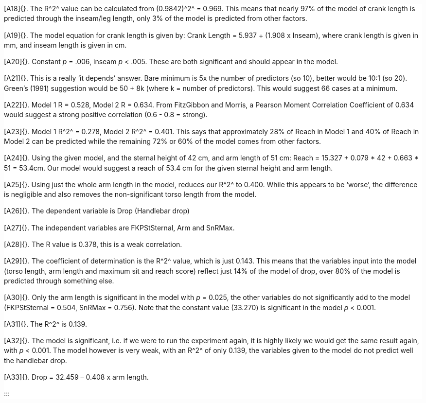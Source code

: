 [A18]{}. The R^2^ value can be calculated from (0.9842)^2^ = 0.969. This means that nearly 97% of the model of crank length is predicted through the inseam/leg length, only 3% of the model is predicted from other factors.

[A19]{}. The model equation for crank length is given by: Crank Length = 5.937 + (1.908 x Inseam), where crank length is given in mm, and inseam length is given in cm.

[A20]{}. Constant *p* = .006, inseam *p* < .005. These are both significant and should appear in the model.

[A21]{}. This is a really ‘it depends’ answer. Bare minimum is 5x the number of predictors (so 10), better would be 10:1 (so 20). Green’s (1991) suggestion would be  50 + 8k (where k = number of predictors). This would suggest 66 cases at a minimum.

[A22]{}. Model 1 R = 0.528, Model 2 R = 0.634. From FitzGibbon and Morris, a Pearson Moment Correlation Coefficient of 0.634 would suggest a strong positive correlation (0.6 - 0.8 = strong).

[A23]{}. Model 1 R^2^ = 0.278, Model 2 R^2^ = 0.401. This says that approximately 28% of Reach in Model 1 and 40% of Reach in Model 2 can be predicted while the remaining 72% or 60% of the model comes from other factors.

[A24]{}. Using the given model, and the sternal height of 42 cm, and arm length of 51 cm: Reach = 15.327 + 0.079 * 42 + 0.663 * 51 = 53.4cm. Our model would suggest a reach of 53.4 cm for the given sternal height and arm length.

[A25]{}. Using just the whole arm length in the model, reduces our R^2^ to 0.400. While this appears to be ‘worse’, the difference is negligible and also removes the non-significant torso length from the model.

[A26]{}. The dependent variable is Drop (Handlebar drop)

[A27]{}. The independent variables are FKPStSternal, Arm and SnRMax.

[A28]{}. The R value is 0.378, this is a weak correlation.

[A29]{}. The coefficient of determination is the R^2^ value, which is just 0.143. This means that the variables input into the model (torso length, arm length and maximum sit and reach score) reflect just 14% of the model of drop, over 80% of the model is predicted through something else.

[A30]{}. Only the arm length is significant in the model with *p* = 0.025, the other variables do not significantly add to the model (FKPStSternal = 0.504, SnRMax = 0.756). Note that the constant value (33.270) is significant in the model *p* < 0.001.

[A31]{}. The R^2^ is 0.139.

[A32]{}. The model is significant, i.e. if we were to run the experiment again, it is highly likely we would get the same result again, with *p* < 0.001. The model however is very weak, with an R^2^ of only 0.139, the variables given to the model do not predict well the handlebar drop.

[A33]{}. Drop = 32.459 – 0.408 x arm length.

:::
